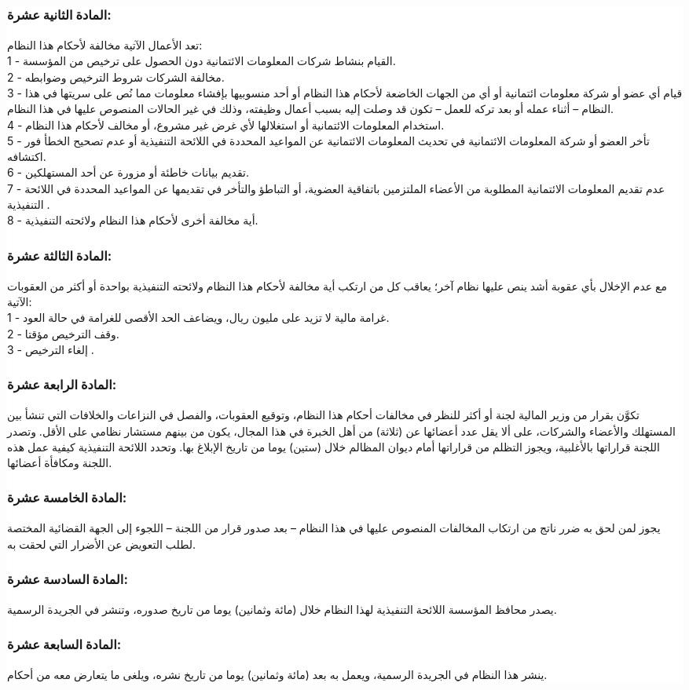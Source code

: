 ### المادة الثانية عشرة: 

تعد الأعمال الآتية مخالفة لأحكام هذا النظام:   
1 - القيام بنشاط شركات المعلومات الائتمانية دون الحصول على ترخيص من المؤسسة.  
2 - مخالفة الشركات شروط الترخيص وضوابطه.  
3 - قيام أي عضو أو شركة معلومات ائتمانية أو أي من الجهات الخاضعة لأحكام هذا النظام أو أحد منسوبيها بإفشاء معلومات مما نُص على سريتها في هذا النظام – أثناء عمله أو بعد تركه للعمل – تكون قد وصلت إليه بسبب أعمال وظيفته، وذلك في غير الحالات المنصوص عليها في هذا النظام.   
4 - استخدام المعلومات الائتمانية أو استغلالها لأي غرض غير مشروع، أو مخالف لأحكام هذا النظام.  
5 - تأخر العضو أو شركة المعلومات الائتمانية في تحديث المعلومات الائتمانية عن المواعيد المحددة في اللائحة التنفيذية أو عدم تصحيح الخطأ فور اكتشافه.  
6 - تقديم بيانات خاطئة أو مزورة عن أحد المستهلكين.  
7 - عدم تقديم المعلومات الائتمانية المطلوبة من الأعضاء الملتزمين باتفاقية العضوية، أو التباطؤ والتأخر في تقديمها عن المواعيد المحددة في اللائحة التنفيذية .  
8 - أية مخالفة أخرى لأحكام هذا النظام ولائحته التنفيذية. 

### المادة الثالثة عشرة: 

مع عدم الإخلال بأي عقوبة أشد ينص عليها نظام آخر؛ يعاقب كل من ارتكب أية مخالفة لأحكام هذا النظام ولائحته التنفيذية بواحدة أو أكثر من العقوبات الآتية:  
1 - غرامة مالية لا تزيد على مليون ريال، ويضاعف الحد الأقصى للغرامة في حالة العود.  
2 - وقف الترخيص مؤقتا.  
3 - إلغاء الترخيص . 

### المادة الرابعة عشرة: 

تكوَّن بقرار من وزير المالية لجنة أو أكثر للنظر في مخالفات أحكام هذا النظام، وتوقيع العقوبات، والفصل في النزاعات والخلافات التي تنشأ بين المستهلك والأعضاء والشركات، على ألا يقل عدد أعضائها عن (ثلاثة) من أهل الخبرة في هذا المجال، يكون من بينهم مستشار نظامي على الأقل. وتصدر اللجنة قراراتها بالأغلبية، ويجوز التظلم من قراراتها أمام ديوان المظالم خلال (ستين) يوما من تاريخ الإبلاغ بها. وتحدد اللائحة التنفيذية كيفية عمل هذه اللجنة ومكافأة أعضائها. 

### المادة الخامسة عشرة: 

يجوز لمن لحق به ضرر ناتج من ارتكاب المخالفات المنصوص عليها في هذا النظام – بعد صدور قرار من اللجنة – اللجوء إلى الجهة القضائية المختصة لطلب التعويض عن الأضرار التي لحقت به. 

### المادة السادسة عشرة: 

يصدر محافظ المؤسسة اللائحة التنفيذية لهذا النظام خلال (مائة وثمانين) يوما من تاريخ صدوره، وتنشر في الجريدة الرسمية. 

### المادة السابعة عشرة: 

ينشر هذا النظام في الجريدة الرسمية، ويعمل به بعد (مائة وثمانين) يوما من تاريخ نشره، ويلغى ما يتعارض معه من أحكام. 
